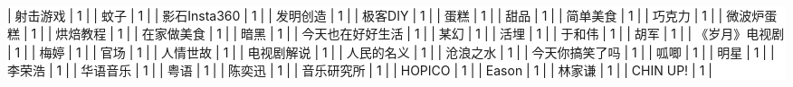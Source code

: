 | 射击游戏 | 1 |
| 蚊子 | 1 |
| 影石Insta360 | 1 |
| 发明创造 | 1 |
| 极客DIY | 1 |
| 蛋糕 | 1 |
| 甜品 | 1 |
| 简单美食 | 1 |
| 巧克力 | 1 |
| 微波炉蛋糕 | 1 |
| 烘焙教程 | 1 |
| 在家做美食 | 1 |
| 暗黑 | 1 |
| 今天也在好好生活 | 1 |
| 某幻 | 1 |
| 活埋 | 1 |
| 于和伟 | 1 |
| 胡军 | 1 |
| 《岁月》电视剧 | 1 |
| 梅婷 | 1 |
| 官场 | 1 |
| 人情世故 | 1 |
| 电视剧解说 | 1 |
| 人民的名义 | 1 |
| 沧浪之水 | 1 |
| 今天你搞笑了吗 | 1 |
| 呱唧 | 1 |
| 明星 | 1 |
| 李荣浩 | 1 |
| 华语音乐 | 1 |
| 粤语 | 1 |
| 陈奕迅 | 1 |
| 音乐研究所 | 1 |
| HOPICO | 1 |
| Eason | 1 |
| 林家谦 | 1 |
| CHIN UP! | 1 |